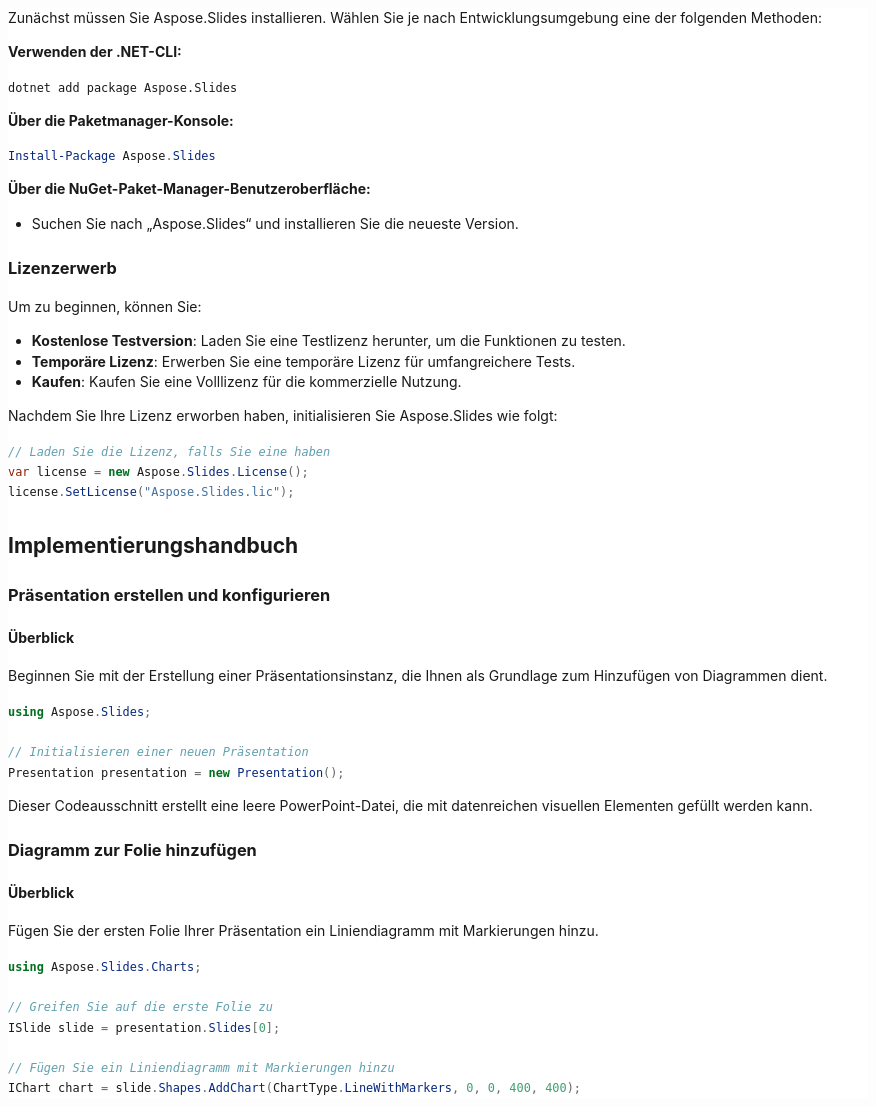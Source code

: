 Zunächst müssen Sie Aspose.Slides installieren. Wählen Sie je nach Entwicklungsumgebung eine der folgenden Methoden:

**Verwenden der .NET-CLI:**
```bash
dotnet add package Aspose.Slides
```

**Über die Paketmanager-Konsole:**
```powershell
Install-Package Aspose.Slides
```

**Über die NuGet-Paket-Manager-Benutzeroberfläche:**
- Suchen Sie nach „Aspose.Slides“ und installieren Sie die neueste Version.

### Lizenzerwerb

Um zu beginnen, können Sie:
- **Kostenlose Testversion**: Laden Sie eine Testlizenz herunter, um die Funktionen zu testen.
- **Temporäre Lizenz**: Erwerben Sie eine temporäre Lizenz für umfangreichere Tests.
- **Kaufen**: Kaufen Sie eine Volllizenz für die kommerzielle Nutzung.

Nachdem Sie Ihre Lizenz erworben haben, initialisieren Sie Aspose.Slides wie folgt:

```csharp
// Laden Sie die Lizenz, falls Sie eine haben
var license = new Aspose.Slides.License();
license.SetLicense("Aspose.Slides.lic");
```

## Implementierungshandbuch

### Präsentation erstellen und konfigurieren

#### Überblick
Beginnen Sie mit der Erstellung einer Präsentationsinstanz, die Ihnen als Grundlage zum Hinzufügen von Diagrammen dient.

```csharp
using Aspose.Slides;

// Initialisieren einer neuen Präsentation
Presentation presentation = new Presentation();
```

Dieser Codeausschnitt erstellt eine leere PowerPoint-Datei, die mit datenreichen visuellen Elementen gefüllt werden kann.

### Diagramm zur Folie hinzufügen

#### Überblick
Fügen Sie der ersten Folie Ihrer Präsentation ein Liniendiagramm mit Markierungen hinzu.

```csharp
using Aspose.Slides.Charts;

// Greifen Sie auf die erste Folie zu
ISlide slide = presentation.Slides[0];

// Fügen Sie ein Liniendiagramm mit Markierungen hinzu
IChart chart = slide.Shapes.AddChart(ChartType.LineWithMarkers, 0, 0, 400, 400);
```

